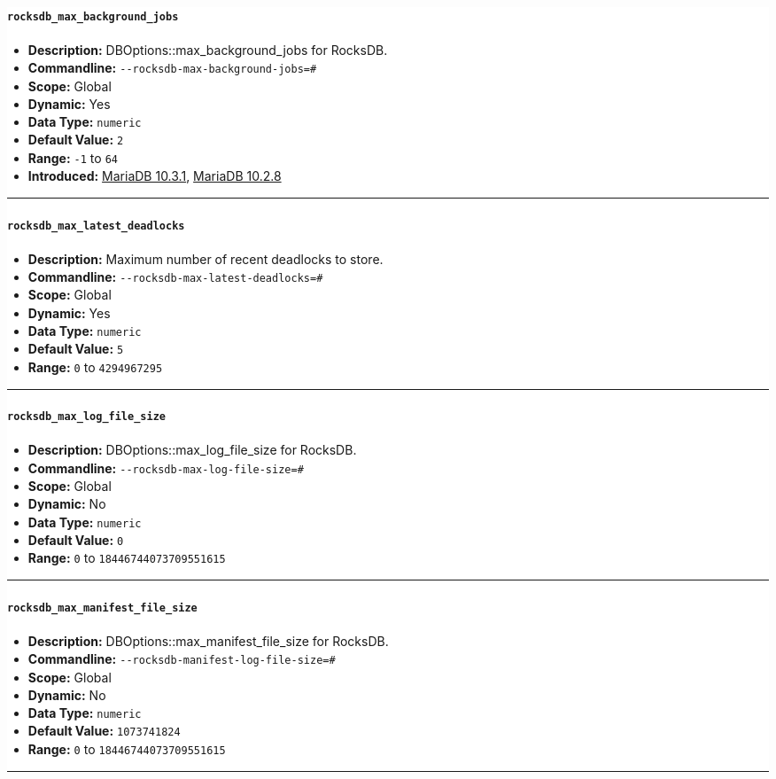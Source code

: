 #### `rocksdb_max_background_jobs`

- <strong>Description:</strong> DBOptions::max_background_jobs for RocksDB.
- <strong>Commandline:</strong> <code class="fixed" style="white-space:pre-wrap">--rocksdb-max-background-jobs=#</code>
- <strong>Scope:</strong> Global
- <strong>Dynamic:</strong> Yes
- <strong>Data Type:</strong> `numeric`
- <strong>Default Value:</strong> `2`
- <strong>Range:</strong> `-1` to `64`
- <strong>Introduced:</strong> [MariaDB 10.3.1](/kb/en/mariadb-1031-release-notes/), [MariaDB 10.2.8](/kb/en/mariadb-1028-release-notes/)

---

#### `rocksdb_max_latest_deadlocks`

- <strong>Description:</strong> Maximum number of recent deadlocks to store.
- <strong>Commandline:</strong> <code class="fixed" style="white-space:pre-wrap">--rocksdb-max-latest-deadlocks=#</code>
- <strong>Scope:</strong> Global
- <strong>Dynamic:</strong> Yes
- <strong>Data Type:</strong> `numeric`
- <strong>Default Value:</strong> `5`
- <strong>Range:</strong> `0` to `4294967295`

---

#### `rocksdb_max_log_file_size`

- <strong>Description:</strong> DBOptions::max_log_file_size for RocksDB.
- <strong>Commandline:</strong> <code class="fixed" style="white-space:pre-wrap">--rocksdb-max-log-file-size=#</code>
- <strong>Scope:</strong> Global
- <strong>Dynamic:</strong> No
- <strong>Data Type:</strong> `numeric`
- <strong>Default Value:</strong> `0`
- <strong>Range:</strong> `0` to `18446744073709551615`

---

#### `rocksdb_max_manifest_file_size`

- <strong>Description:</strong> DBOptions::max_manifest_file_size for RocksDB.
- <strong>Commandline:</strong> <code class="fixed" style="white-space:pre-wrap">--rocksdb-manifest-log-file-size=#</code>
- <strong>Scope:</strong> Global
- <strong>Dynamic:</strong> No
- <strong>Data Type:</strong> `numeric`
- <strong>Default Value:</strong> `1073741824`
- <strong>Range:</strong> `0` to `18446744073709551615`

---
